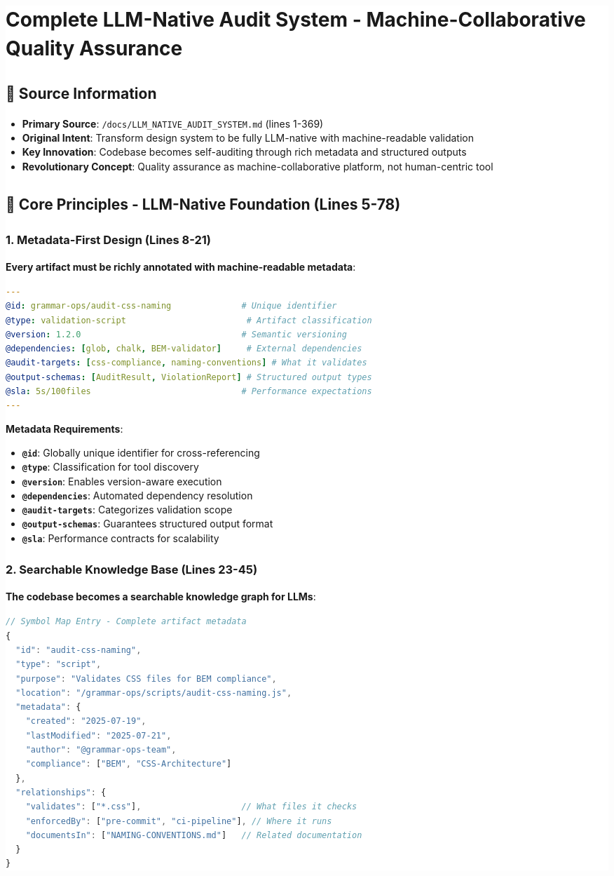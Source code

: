 # Complete LLM-Native Audit System - Machine-Collaborative Quality Assurance

## 📍 Source Information
- **Primary Source**: `/docs/LLM_NATIVE_AUDIT_SYSTEM.md` (lines 1-369)
- **Original Intent**: Transform design system to be fully LLM-native with machine-readable validation
- **Key Innovation**: Codebase becomes self-auditing through rich metadata and structured outputs
- **Revolutionary Concept**: Quality assurance as machine-collaborative platform, not human-centric tool

## 🎯 Core Principles - LLM-Native Foundation (Lines 5-78)

### 1. Metadata-First Design (Lines 8-21)

**Every artifact must be richly annotated with machine-readable metadata**:

```yaml
---
@id: grammar-ops/audit-css-naming              # Unique identifier
@type: validation-script                        # Artifact classification
@version: 1.2.0                                # Semantic versioning
@dependencies: [glob, chalk, BEM-validator]     # External dependencies
@audit-targets: [css-compliance, naming-conventions] # What it validates
@output-schemas: [AuditResult, ViolationReport] # Structured output types
@sla: 5s/100files                              # Performance expectations
---
```

**Metadata Requirements**:
- **`@id`**: Globally unique identifier for cross-referencing
- **`@type`**: Classification for tool discovery
- **`@version`**: Enables version-aware execution
- **`@dependencies`**: Automated dependency resolution
- **`@audit-targets`**: Categorizes validation scope
- **`@output-schemas`**: Guarantees structured output format
- **`@sla`**: Performance contracts for scalability

### 2. Searchable Knowledge Base (Lines 23-45)

**The codebase becomes a searchable knowledge graph for LLMs**:

```javascript
// Symbol Map Entry - Complete artifact metadata
{
  "id": "audit-css-naming",
  "type": "script",
  "purpose": "Validates CSS files for BEM compliance",
  "location": "/grammar-ops/scripts/audit-css-naming.js",
  "metadata": {
    "created": "2025-07-19",
    "lastModified": "2025-07-21",
    "author": "@grammar-ops-team",
    "compliance": ["BEM", "CSS-Architecture"]
  },
  "relationships": {
    "validates": ["*.css"],                    // What files it checks
    "enforcedBy": ["pre-commit", "ci-pipeline"], // Where it runs
    "documentsIn": ["NAMING-CONVENTIONS.md"]   // Related documentation
  }
}
```

